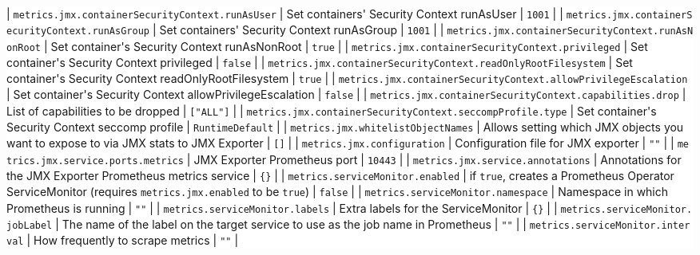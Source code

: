 | `metrics.jmx.containerSecurityContext.runAsUser`                | Set containers' Security Context runAsUser                                                                                                                                                                                                | `1001`                         |
| `metrics.jmx.containerSecurityContext.runAsGroup`               | Set containers' Security Context runAsGroup                                                                                                                                                                                               | `1001`                         |
| `metrics.jmx.containerSecurityContext.runAsNonRoot`             | Set container's Security Context runAsNonRoot                                                                                                                                                                                             | `true`                         |
| `metrics.jmx.containerSecurityContext.privileged`               | Set container's Security Context privileged                                                                                                                                                                                               | `false`                        |
| `metrics.jmx.containerSecurityContext.readOnlyRootFilesystem`   | Set container's Security Context readOnlyRootFilesystem                                                                                                                                                                                   | `true`                         |
| `metrics.jmx.containerSecurityContext.allowPrivilegeEscalation` | Set container's Security Context allowPrivilegeEscalation                                                                                                                                                                                 | `false`                        |
| `metrics.jmx.containerSecurityContext.capabilities.drop`        | List of capabilities to be dropped                                                                                                                                                                                                        | `["ALL"]`                      |
| `metrics.jmx.containerSecurityContext.seccompProfile.type`      | Set container's Security Context seccomp profile                                                                                                                                                                                          | `RuntimeDefault`               |
| `metrics.jmx.whitelistObjectNames`                              | Allows setting which JMX objects you want to expose to via JMX stats to JMX Exporter                                                                                                                                                      | `[]`                           |
| `metrics.jmx.configuration`                                     | Configuration file for JMX exporter                                                                                                                                                                                                       | `""`                           |
| `metrics.jmx.service.ports.metrics`                             | JMX Exporter Prometheus port                                                                                                                                                                                                              | `10443`                        |
| `metrics.jmx.service.annotations`                               | Annotations for the JMX Exporter Prometheus metrics service                                                                                                                                                                               | `{}`                           |
| `metrics.serviceMonitor.enabled`                                | if `true`, creates a Prometheus Operator ServiceMonitor (requires `metrics.jmx.enabled` to be `true`)                                                                                                                                     | `false`                        |
| `metrics.serviceMonitor.namespace`                              | Namespace in which Prometheus is running                                                                                                                                                                                                  | `""`                           |
| `metrics.serviceMonitor.labels`                                 | Extra labels for the ServiceMonitor                                                                                                                                                                                                       | `{}`                           |
| `metrics.serviceMonitor.jobLabel`                               | The name of the label on the target service to use as the job name in Prometheus                                                                                                                                                          | `""`                           |
| `metrics.serviceMonitor.interval`                               | How frequently to scrape metrics                                                                                                                                                                                                          | `""`                           |